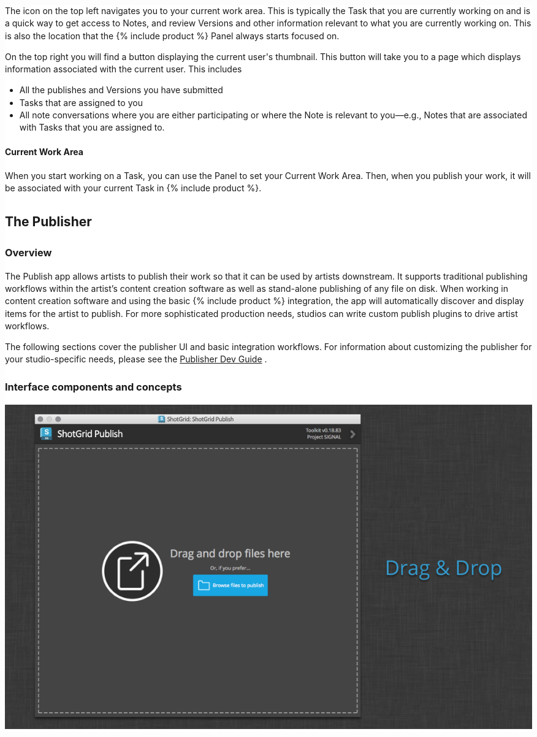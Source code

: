 The icon on the top left navigates you to your current work area. This is typically the Task that you are currently working on and is a quick way to get access to Notes, and review Versions and other information relevant to what you are currently working on. This is also the location that the {% include product %} Panel always starts focused on.

On the top right you will find a button displaying the current user's thumbnail. This button will take you to a page which displays information associated with the current user. This includes

* All the publishes and Versions you have submitted
* Tasks that are assigned to you
* All note conversations where you are either participating or where the Note is relevant to you—e.g., Notes that are associated with Tasks that you are assigned to.

#### Current Work Area

When you start working on a Task, you can use the Panel to set your Current Work Area. Then, when you publish your work, it will be associated with your current Task in {% include product %}.

## The Publisher

### Overview

The Publish app allows artists to publish their work so that it can be used by artists downstream. It supports traditional publishing workflows within the artist’s content creation software as well as stand-alone publishing of any file on disk. When working in content creation software and using the basic {% include product %} integration, the app will automatically discover and display items for the artist to publish. For more sophisticated production needs, studios can write custom publish plugins to drive artist workflows.

The following sections cover the publisher UI and basic integration workflows. For information about customizing the publisher for your studio-specific needs, please see the [Publisher Dev Guide](http://developer.shotgridsoftware.com/tk-multi-publish2/) .

### Interface components and concepts

![drag-drop-18.png](./images/sa-integrations-user-guide-drag-drop-18.png)
